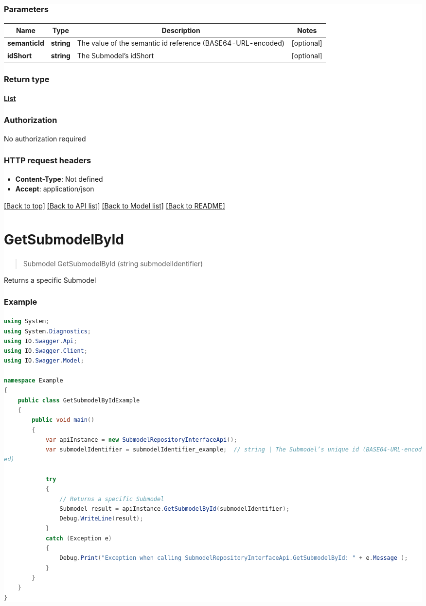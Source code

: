 ### Parameters

Name | Type | Description  | Notes
------------- | ------------- | ------------- | -------------
 **semanticId** | **string**| The value of the semantic id reference (BASE64-URL-encoded) | [optional] 
 **idShort** | **string**| The Submodel’s idShort | [optional] 

### Return type

[**List<Submodel>**](Submodel.md)

### Authorization

No authorization required

### HTTP request headers

 - **Content-Type**: Not defined
 - **Accept**: application/json

[[Back to top]](#) [[Back to API list]](../README.md#documentation-for-api-endpoints) [[Back to Model list]](../README.md#documentation-for-models) [[Back to README]](../README.md)
<a name="getsubmodelbyid"></a>
# **GetSubmodelById**
> Submodel GetSubmodelById (string submodelIdentifier)

Returns a specific Submodel

### Example
```csharp
using System;
using System.Diagnostics;
using IO.Swagger.Api;
using IO.Swagger.Client;
using IO.Swagger.Model;

namespace Example
{
    public class GetSubmodelByIdExample
    {
        public void main()
        {
            var apiInstance = new SubmodelRepositoryInterfaceApi();
            var submodelIdentifier = submodelIdentifier_example;  // string | The Submodel’s unique id (BASE64-URL-encoded)

            try
            {
                // Returns a specific Submodel
                Submodel result = apiInstance.GetSubmodelById(submodelIdentifier);
                Debug.WriteLine(result);
            }
            catch (Exception e)
            {
                Debug.Print("Exception when calling SubmodelRepositoryInterfaceApi.GetSubmodelById: " + e.Message );
            }
        }
    }
}
```
